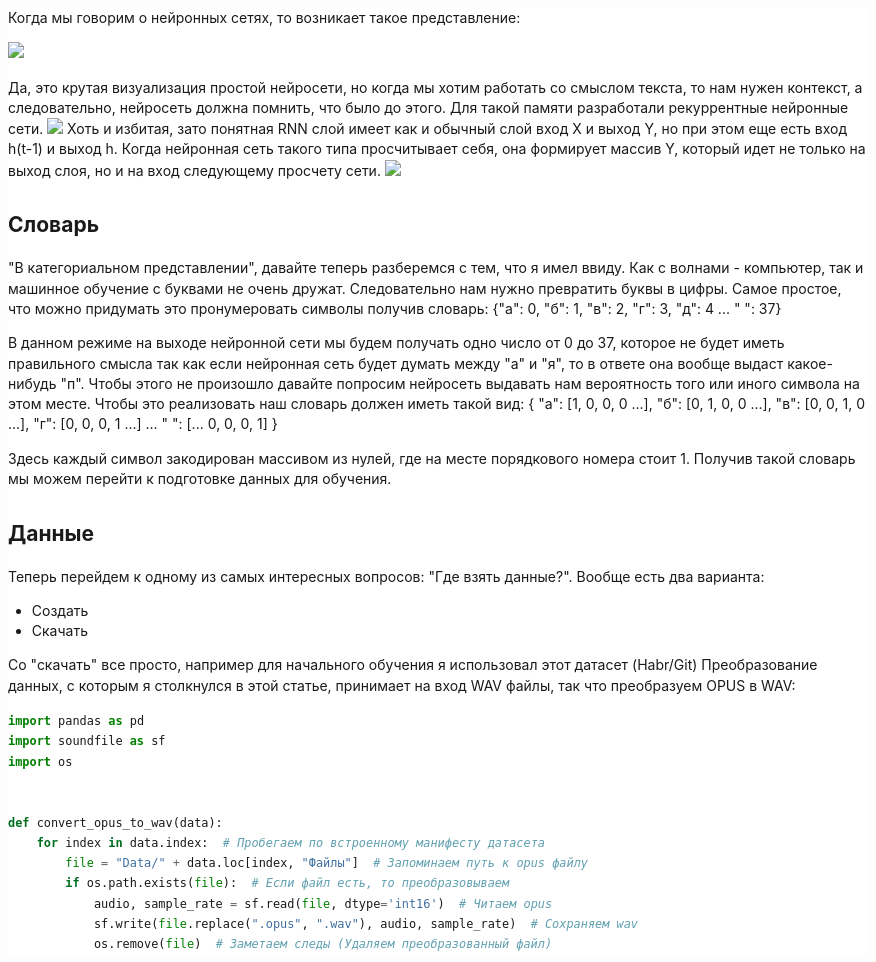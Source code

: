 Когда мы говорим о нейронных сетях, то возникает такое представление:

![](https://habrastorage.org/r/w1560/getpro/habr/upload_files/cc8/22e/390/cc822e390dd33df323b3fa883673bb77.png)

Да, это крутая визуализация простой нейросети, но когда мы хотим работать со смыслом текста, то нам нужен контекст, а следовательно, нейросеть должна помнить, что было до этого. Для такой памяти разработали рекуррентные нейронные сети.
![](https://habrastorage.org/r/w1560/getpro/habr/upload_files/24f/b3a/cfd/24fb3acfd841aa086212c87ad77e36f7.png)
Хоть и избитая, зато понятная
RNN слой имеет как и обычный слой вход X и выход Y, но при этом еще есть вход h(t-1) и выход h. Когда нейронная сеть такого типа просчитывает себя, она формирует массив Y, который идет не только на выход слоя, но и на вход следующему просчету сети.
![](https://habrastorage.org/r/w1560/getpro/habr/upload_files/a42/dc5/1f3/a42dc51f39ee4984fc7e3a93e7c1e359.png)

## Словарь

"В категориальном представлении", давайте теперь разберемся с тем, что я имел ввиду.
Как с волнами - компьютер, так и машинное обучение с буквами не очень дружат. Следовательно нам нужно превратить буквы в цифры. Самое простое, что можно придумать это пронумеровать символы получив словарь:
{"а": 0, "б": 1, "в": 2, "г": 3, "д": 4 ... " ": 37}

В данном режиме на выходе нейронной сети мы будем получать одно число от 0 до 37, которое не будет иметь правильного смысла так как если нейронная сеть будет думать между "а" и "я", то в ответе она вообще выдаст какое-нибудь "п". Чтобы этого не произошло давайте попросим нейросеть выдавать нам вероятность того или иного символа на этом месте. Чтобы это реализовать наш словарь должен иметь такой вид:
{
"а": [1, 0, 0, 0 ...],
"б": [0, 1, 0, 0 ...],
"в": [0, 0, 1, 0 ...],
"г": [0, 0, 0, 1 ...]
...
" ": [... 0, 0, 0, 1]
}

Здесь каждый символ закодирован массивом из нулей, где на месте порядкового номера стоит 1. Получив такой словарь мы можем перейти к подготовке данных для обучения.

## Данные

Теперь перейдем к одному из самых интересных вопросов: "Где взять данные?".
Вообще есть два варианта:

- Создать
- Скачать

Со "скачать" все просто, например для начального обучения я использовал этот датасет (Habr/Git)
Преобразование данных, с которым я столкнулся в этой статье, принимает на вход WAV файлы, так что преобразуем OPUS в WAV:
``` python
import pandas as pd
import soundfile as sf
import os


def convert_opus_to_wav(data):
    for index in data.index:  # Пробегаем по встроенному манифесту датасета
        file = "Data/" + data.loc[index, "Файлы"]  # Запоминаем путь к opus файлу
        if os.path.exists(file):  # Если файл есть, то преобразовываем
            audio, sample_rate = sf.read(file, dtype='int16')  # Читаем opus
            sf.write(file.replace(".opus", ".wav"), audio, sample_rate)  # Сохраняем wav
            os.remove(file)  # Заметаем следы (Удаляем преобразованный файл)

```
